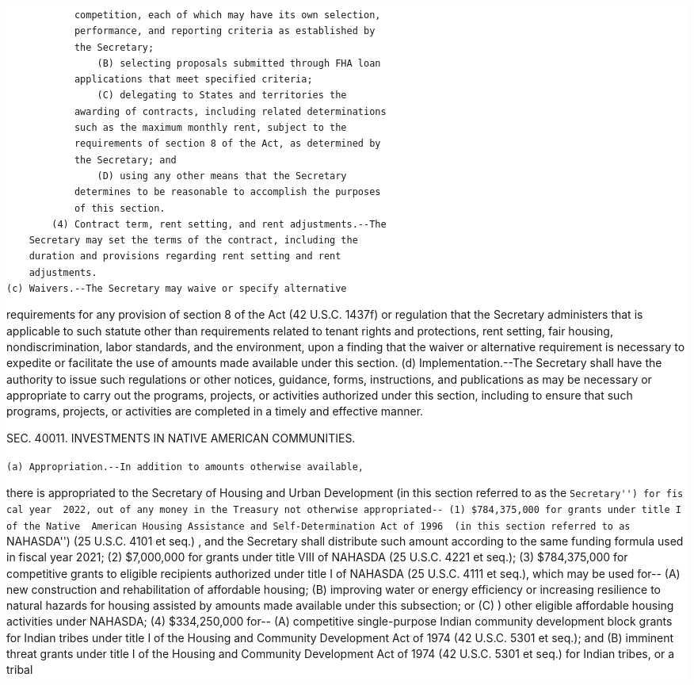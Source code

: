                 competition, each of which may have its own selection, 
                performance, and reporting criteria as established by 
                the Secretary;
                    (B) selecting proposals submitted through FHA loan 
                applications that meet specified criteria;
                    (C) delegating to States and territories the 
                awarding of contracts, including related determinations 
                such as the maximum monthly rent, subject to the 
                requirements of section 8 of the Act, as determined by 
                the Secretary; and
                    (D) using any other means that the Secretary 
                determines to be reasonable to accomplish the purposes 
                of this section.
            (4) Contract term, rent setting, and rent adjustments.--The 
        Secretary may set the terms of the contract, including the 
        duration and provisions regarding rent setting and rent 
        adjustments.
    (c) Waivers.--The Secretary may waive or specify alternative 
requirements for any provision of section 8 of the Act (42 U.S.C. 
1437f) or regulation that the Secretary administers that is applicable 
to such statute other than requirements related to tenant rights and 
protections, rent setting, fair housing, nondiscrimination, labor 
standards, and the environment, upon a finding that the waiver or 
alternative requirement is necessary to expedite or facilitate the use 
of amounts made available under this section.
    (d) Implementation.--The Secretary shall have the authority to 
issue such regulations or other notices, guidance, forms, instructions, 
and publications as may be necessary or appropriate to carry out the 
programs, projects, or activities authorized under this section, 
including to ensure that such programs, projects, or activities are 
completed in a timely and effective manner.

SEC. 40011. INVESTMENTS IN NATIVE AMERICAN COMMUNITIES.

    (a) Appropriation.--In addition to amounts otherwise available, 
there is appropriated to the Secretary of Housing and Urban Development 
(in this section referred to as the ``Secretary'') for fiscal year 
2022, out of any money in the Treasury not otherwise appropriated--
            (1) $784,375,000 for grants under title I of the Native 
        American Housing Assistance and Self-Determination Act of 1996 
        (in this section referred to as ``NAHASDA'') (25 U.S.C. 4101 et 
        seq.) , and the Secretary shall distribute such amount 
        according to the same funding formula used in fiscal year 2021;
            (2) $7,000,000 for grants under title VIII of NAHASDA (25 
        U.S.C. 4221 et seq.);
            (3) $784,375,000 for competitive grants to eligible 
        recipients authorized under title I of NAHASDA (25 U.S.C. 4111 
        et seq.), which may be used for--
                    (A) new construction and rehabilitation of 
                affordable housing;
                    (B) improving water or energy efficiency or 
                increasing resilience to natural hazards for housing 
                assisted by amounts made available under this 
                subsection; or
                    (C) ) other eligible affordable housing activities 
                under NAHASDA;
            (4) $334,250,000 for--
                    (A) competitive single-purpose Indian community 
                development block grants for Indian tribes under title 
                I of the Housing and Community Development Act of 1974 
                (42 U.S.C. 5301 et seq.); and
                    (B) imminent threat grants under title I of the 
                Housing and Community Development Act of 1974 (42 
                U.S.C. 5301 et seq.) for Indian tribes, or a tribal 